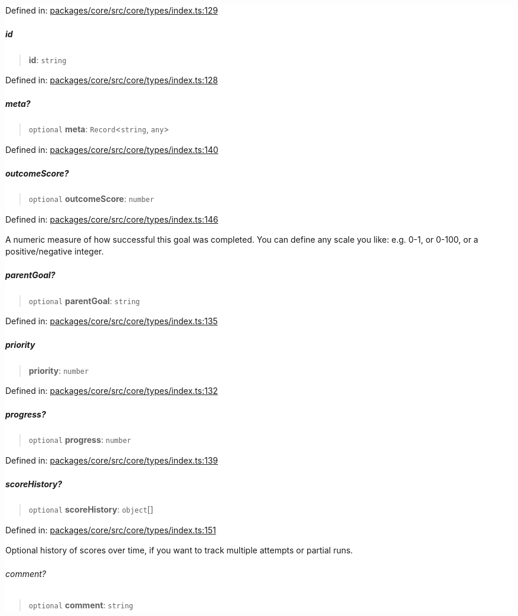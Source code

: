 Defined in: [packages/core/src/core/types/index.ts:129](https://github.com/daydreamsai/daydreams/blob/e2cf9e17e0eefa9ff2799fbebfec204063c42935/packages/core/src/core/types/index.ts#L129)

##### id

> **id**: `string`

Defined in: [packages/core/src/core/types/index.ts:128](https://github.com/daydreamsai/daydreams/blob/e2cf9e17e0eefa9ff2799fbebfec204063c42935/packages/core/src/core/types/index.ts#L128)

##### meta?

> `optional` **meta**: `Record`\<`string`, `any`\>

Defined in: [packages/core/src/core/types/index.ts:140](https://github.com/daydreamsai/daydreams/blob/e2cf9e17e0eefa9ff2799fbebfec204063c42935/packages/core/src/core/types/index.ts#L140)

##### outcomeScore?

> `optional` **outcomeScore**: `number`

Defined in: [packages/core/src/core/types/index.ts:146](https://github.com/daydreamsai/daydreams/blob/e2cf9e17e0eefa9ff2799fbebfec204063c42935/packages/core/src/core/types/index.ts#L146)

A numeric measure of how successful this goal was completed.
You can define any scale you like: e.g. 0-1, or 0-100, or a positive/negative integer.

##### parentGoal?

> `optional` **parentGoal**: `string`

Defined in: [packages/core/src/core/types/index.ts:135](https://github.com/daydreamsai/daydreams/blob/e2cf9e17e0eefa9ff2799fbebfec204063c42935/packages/core/src/core/types/index.ts#L135)

##### priority

> **priority**: `number`

Defined in: [packages/core/src/core/types/index.ts:132](https://github.com/daydreamsai/daydreams/blob/e2cf9e17e0eefa9ff2799fbebfec204063c42935/packages/core/src/core/types/index.ts#L132)

##### progress?

> `optional` **progress**: `number`

Defined in: [packages/core/src/core/types/index.ts:139](https://github.com/daydreamsai/daydreams/blob/e2cf9e17e0eefa9ff2799fbebfec204063c42935/packages/core/src/core/types/index.ts#L139)

##### scoreHistory?

> `optional` **scoreHistory**: `object`[]

Defined in: [packages/core/src/core/types/index.ts:151](https://github.com/daydreamsai/daydreams/blob/e2cf9e17e0eefa9ff2799fbebfec204063c42935/packages/core/src/core/types/index.ts#L151)

Optional history of scores over time, if you want to track multiple attempts or partial runs.

###### comment?

> `optional` **comment**: `string`
